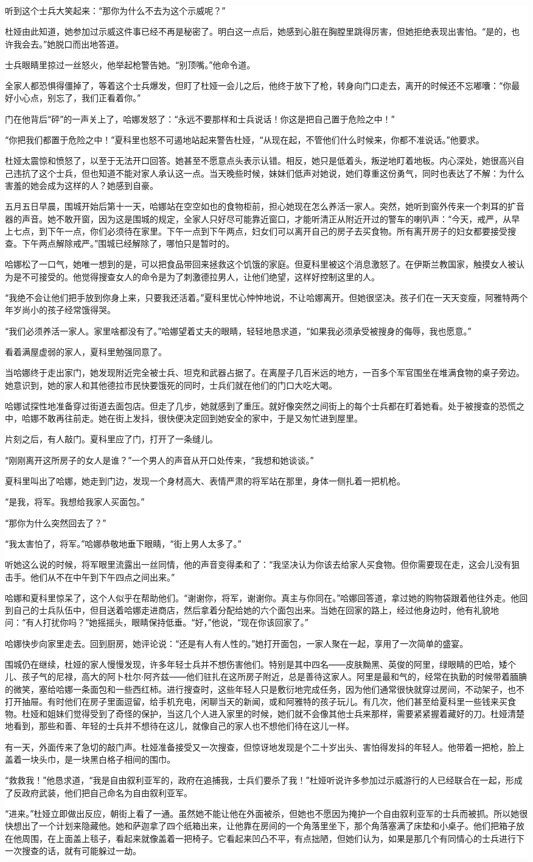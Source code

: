 听到这个士兵大笑起来：“那你为什么不去为这个示威呢？”

杜娅由此知道，她参加过示威这件事已经不再是秘密了。明白这一点后，她感到心脏在胸膛里跳得厉害，但她拒绝表现出害怕。“是的，也许我会去。”她脱口而出地答道。

士兵眼睛里掠过一丝怒火，他举起枪警告她。“别顶嘴。”他命令道。

全家人都恐惧得僵掉了，等着这个士兵爆发，但盯了杜娅一会儿之后，他终于放下了枪，转身向门口走去，离开的时候还不忘嘟囔：“你最好小心点，别忘了，我们正看着你。”

门在他背后“砰”的一声关上了，哈娜发怒了：“永远不要那样和士兵说话！你这是把自己置于危险之中！”

“你把我们都置于危险之中！”夏科里也怒不可遏地站起来警告杜娅，“从现在起，不管他们什么时候来，你都不准说话。”他要求。

杜娅太震惊和愤怒了，以至于无法开口回答。她甚至不愿意点头表示认错。相反，她只是低着头，叛逆地盯着地板。内心深处，她很高兴自己违抗了这个士兵，但也知道不能对家人承认这一点。当天晚些时候，妹妹们低声对她说，她们尊重这份勇气，同时也表达了不解：为什么害羞的她会成为这样的人？她感到自豪。

五月五日早晨，围城开始后第十一天，哈娜站在空空如也的食物柜前，担心她现在怎么养活一家人。突然，她听到窗外传来一个刺耳的扩音器的声音。她不敢开窗，因为这是围城的规定，全家人只好尽可能靠近窗口，才能听清正从附近开过的警车的喇叭声：“今天，戒严，从早上七点，到下午一点，你们必须待在家里。下午一点到下午两点，妇女们可以离开自己的房子去买食物。所有离开房子的妇女都要接受搜查。下午两点解除戒严。”围城已经解除了，哪怕只是暂时的。

哈娜松了一口气，她唯一想到的是，可以把食品带回来拯救这个饥饿的家庭。但夏科里被这个消息激怒了。在伊斯兰教国家，触摸女人被认为是不可接受的。他觉得搜查女人的命令是为了刺激德拉男人，让他们绝望，这样好控制这里的人。

“我绝不会让他们把手放到你身上来，只要我还活着。”夏科里忧心忡忡地说，不让哈娜离开。但她很坚决。孩子们在一天天变瘦，阿雅特两个年岁尚小的孩子经常饿得哭。

“我们必须养活一家人。家里啥都没有了。”哈娜望着丈夫的眼睛，轻轻地恳求道，“如果我必须承受被搜身的侮辱，我也愿意。”

看着满屋虚弱的家人，夏科里勉强同意了。

当哈娜终于走出家门，她发现附近完全被士兵、坦克和武器占据了。在离屋子几百米远的地方，一百多个军官围坐在堆满食物的桌子旁边。她意识到，她的家人和其他德拉市民快要饿死的同时，士兵们就在他们的门口大吃大喝。

哈娜试探性地准备穿过街道去面包店。但走了几步，她就感到了重压。就好像突然之间街上的每个士兵都在盯着她看。处于被搜查的恐慌之中，哈娜不敢再往前走。她在街上发抖，很快便决定回到她安全的家中，于是又匆忙进到屋里。

片刻之后，有人敲门。夏科里应了门，打开了一条缝儿。

“刚刚离开这所房子的女人是谁？”一个男人的声音从开口处传来，“我想和她谈谈。”

夏科里叫出了哈娜，她走到门边，发现一个身材高大、表情严肃的将军站在那里，身体一侧扎着一把机枪。

“是我，将军。我想给我家人买面包。”

“那你为什么突然回去了？”

“我太害怕了，将军。”哈娜恭敬地垂下眼睛，“街上男人太多了。”

听她这么说的时候，将军眼里流露出一丝同情，他的声音变得柔和了：“我坚决认为你该去给家人买食物。但你需要现在走，这会儿没有狙击手。他们从不在中午到下午四点之间出来。”

哈娜和夏科里惊呆了，这个人似乎在帮助他们。“谢谢你，将军，谢谢你。真主与你同在。”哈娜回答道，拿过她的购物袋跟着他往外走。他回到自己的士兵队伍中，但目送着哈娜走进商店，然后拿着分配给她的六个面包出来。当她在回家的路上，经过他身边时，他有礼貌地问：“有人打扰你吗？”她摇摇头，眼睛保持低垂。“好，”他说，“现在你该回家了。”

哈娜快步向家里走去。回到厨房，她评论说：“还是有人有人性的。”她打开面包，一家人聚在一起，享用了一次简单的盛宴。

围城仍在继续，杜娅的家人慢慢发现，许多年轻士兵并不想伤害他们。特别是其中四名——皮肤黝黑、英俊的阿里，绿眼睛的巴哈，矮个儿、孩子气的尼禄，高大的阿卜杜尔·阿齐兹——他们驻扎在这所房子附近，总是善待这家人。阿里是最和气的，经常在执勤的时候带着腼腆的微笑，塞给哈娜一条面包和一些西红柿。进行搜查时，这些年轻人只是敷衍地完成任务，因为他们通常很快就穿过房间，不动架子，也不打开抽屉。有时他们在房子里面逗留，给手机充电，闲聊当天的新闻，或和阿雅特的孩子玩儿。有几次，他们甚至给夏科里一些钱来买食物。杜娅和姐妹们觉得受到了奇怪的保护，当这几个人进入家里的时候，她们就不会像其他士兵来那样，需要紧紧握着藏好的刀。杜娅清楚地看到，那些和善、年轻的士兵并不想待在这儿，就像自己的家人也不想他们待在这儿一样。

有一天，外面传来了急切的敲门声。杜娅准备接受又一次搜查，但惊讶地发现是个二十岁出头、害怕得发抖的年轻人。他带着一把枪，脸上盖着一块头巾，是一块黑白格子相间的围巾。

“救救我！”他恳求道，“我是自由叙利亚军的，政府在追捕我，士兵们要杀了我！”杜娅听说许多参加过示威游行的人已经联合在一起，形成了反政府武装，他们把自己命名为自由叙利亚军。

“进来。”杜娅立即做出反应，朝街上看了一通。虽然她不能让他在外面被杀，但她也不愿因为掩护一个自由叙利亚军的士兵而被抓。所以她很快想出了一个计划来隐藏他。她和萨迦拿了四个纸箱出来，让他靠在房间的一个角落里坐下，那个角落塞满了床垫和小桌子。他们把箱子放在他周围，在上面盖上毯子，看起来就像盖着一把椅子。它看起来凹凸不平，有点拙陋，但她们认为，如果是那几个有同情心的士兵进行下一次搜查的话，就有可能躲过一劫。
